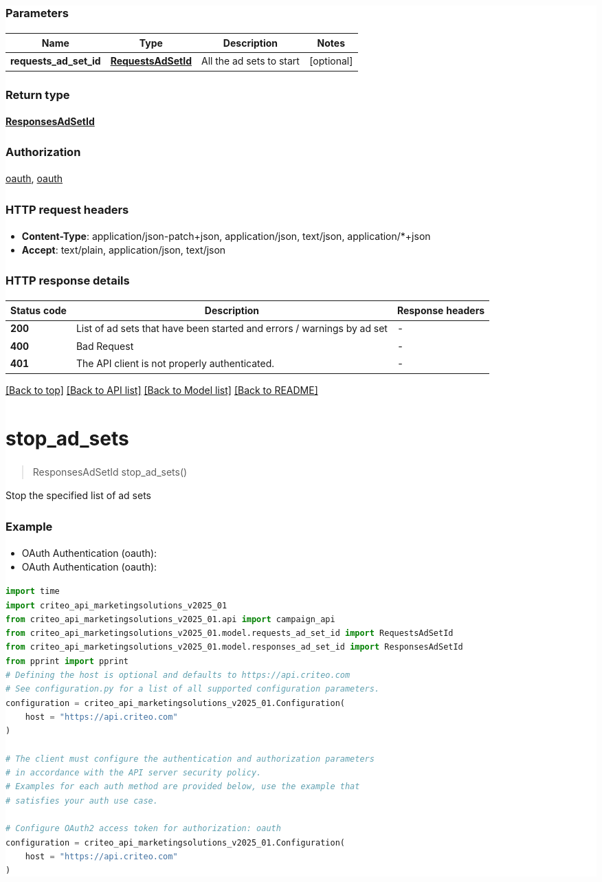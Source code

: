 
### Parameters

Name | Type | Description  | Notes
------------- | ------------- | ------------- | -------------
 **requests_ad_set_id** | [**RequestsAdSetId**](RequestsAdSetId.md)| All the ad sets to start | [optional]

### Return type

[**ResponsesAdSetId**](ResponsesAdSetId.md)

### Authorization

[oauth](../README.md#oauth), [oauth](../README.md#oauth)

### HTTP request headers

 - **Content-Type**: application/json-patch+json, application/json, text/json, application/*+json
 - **Accept**: text/plain, application/json, text/json


### HTTP response details

| Status code | Description | Response headers |
|-------------|-------------|------------------|
**200** | List of ad sets that have been started and errors / warnings by ad set |  -  |
**400** | Bad Request |  -  |
**401** | The API client is not properly authenticated. |  -  |

[[Back to top]](#) [[Back to API list]](../README.md#documentation-for-api-endpoints) [[Back to Model list]](../README.md#documentation-for-models) [[Back to README]](../README.md)

# **stop_ad_sets**
> ResponsesAdSetId stop_ad_sets()



Stop the specified list of ad sets

### Example

* OAuth Authentication (oauth):
* OAuth Authentication (oauth):

```python
import time
import criteo_api_marketingsolutions_v2025_01
from criteo_api_marketingsolutions_v2025_01.api import campaign_api
from criteo_api_marketingsolutions_v2025_01.model.requests_ad_set_id import RequestsAdSetId
from criteo_api_marketingsolutions_v2025_01.model.responses_ad_set_id import ResponsesAdSetId
from pprint import pprint
# Defining the host is optional and defaults to https://api.criteo.com
# See configuration.py for a list of all supported configuration parameters.
configuration = criteo_api_marketingsolutions_v2025_01.Configuration(
    host = "https://api.criteo.com"
)

# The client must configure the authentication and authorization parameters
# in accordance with the API server security policy.
# Examples for each auth method are provided below, use the example that
# satisfies your auth use case.

# Configure OAuth2 access token for authorization: oauth
configuration = criteo_api_marketingsolutions_v2025_01.Configuration(
    host = "https://api.criteo.com"
)
```